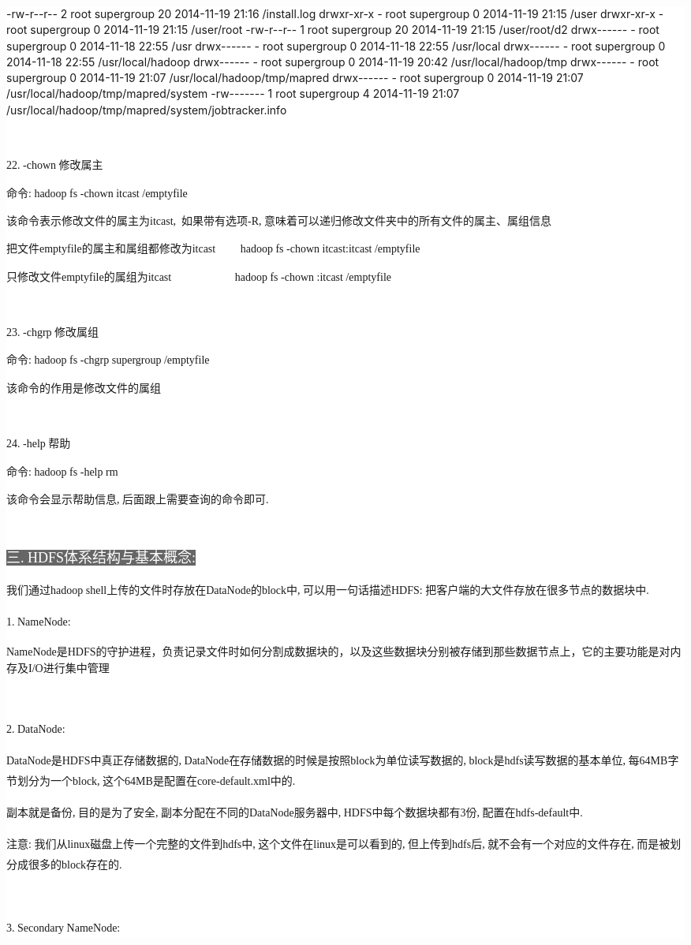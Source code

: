 -rw-r--r--   2 root supergroup         20 2014-11-19 21:16 /install.log
drwxr-xr-x   - root supergroup          0 2014-11-19 21:15 /user
drwxr-xr-x   - root supergroup          0 2014-11-19 21:15 /user/root
-rw-r--r--   1 root supergroup         20 2014-11-19 21:15 /user/root/d2
drwx------   - root supergroup          0 2014-11-18 22:55 /usr
drwx------   - root supergroup          0 2014-11-18 22:55 /usr/local
drwx------   - root supergroup          0 2014-11-18 22:55 /usr/local/hadoop
drwx------   - root supergroup          0 2014-11-19 20:42 /usr/local/hadoop/tmp
drwx------   - root supergroup          0 2014-11-19 21:07 /usr/local/hadoop/tmp/mapred
drwx------   - root supergroup          0 2014-11-19 21:07 /usr/local/hadoop/tmp/mapred/system
-rw-------   1 root supergroup          4 2014-11-19 21:07 /usr/local/hadoop/tmp/mapred/system/jobtracker.info</code></pre>
<p></p>
<p><span style="font-family:'Comic Sans MS';font-size:14px;"><br></span></p>
<p><span style="font-family:'Comic Sans MS';font-size:14px;">22. -chown 修改属主</span></p>
<p><span style="font-family:'Comic Sans MS';font-size:14px;">命令: hadoop fs -chown itcast /emptyfile</span></p>
<p><span style="font-family:'Comic Sans MS';"><span style="font-size:14px;">该命令表示修改文件的属主为itcast,  </span></span><span style="font-size:14px;font-family:'Comic Sans MS';">如果带有选项-R, 意味着可以递归修改文件夹中的所有文件的属主、属组信息</span></p>
<p><span style="font-size:14px;font-family:'Comic Sans MS';"><span style="font-family:'Comic Sans MS';font-size:14px;">把文件emptyfile的属主和属组都修改为itcast         hadoop fs -chown itcast:itcast /emptyfile</span><br></span></p>
<p><span style="font-size:14px;font-family:'Comic Sans MS';"><span style="font-family:'Comic Sans MS';font-size:14px;"><span style="font-family:'Comic Sans MS';font-size:14px;">只修改文件emptyfile的属组为itcast                       <span style="font-family:'Comic Sans MS';font-size:14px;">hadoop
 fs -chown :itcast /emptyfile</span></span><br></span></span></p>
<p><span style="font-family:'Comic Sans MS';font-size:14px;"><br></span></p>
<p><span style="font-family:'Comic Sans MS';font-size:14px;">23. -chgrp 修改属组</span></p>
<p><span style="font-family:'Comic Sans MS';font-size:14px;">命令: hadoop fs -chgrp supergroup /emptyfile</span></p>
<p><span style="font-family:'Comic Sans MS';"><span style="font-size:14px;">该命令的作用是修改文件的属组</span></span></p>
<p><span style="font-family:'Comic Sans MS';font-size:14px;"><br></span></p>
<p><span style="font-family:'Comic Sans MS';font-size:14px;">24. -help 帮助</span></p>
<p><span style="font-family:'Comic Sans MS';font-size:14px;">命令: hadoop fs -help rm</span></p>
<p><span style="font-family:'Comic Sans MS';font-size:14px;">该命令会显示帮助信息, 后面跟上需要查询的命令即可.</span></p>
<p><span style="font-family:'Comic Sans MS';font-size:14px;"><br></span></p>
<p><span style="font-family:'Comic Sans MS';"><span style="font-family:'Comic Sans MS';line-height:26px;"><span style="font-size:18px;color:rgb(255,255,255);background-color:rgb(102,102,102);">三. HDFS体系结构与基本概念:</span></span></span></p>
<p><span style="font-family:'Comic Sans MS';font-size:14px;"><span style="line-height:26px;">我们通过hadoop shell上传的文件时存放在DataNode的block中, 可以用一句话描述HDFS: 把客户端的大文件存放在很多节点的数据块中.</span></span></p>
<p><span style="font-family:'Comic Sans MS';font-size:14px;"><span style="line-height:26px;">1. NameNode: </span></span></p>
<p><span style="font-family:'Comic Sans MS';font-size:14px;">NameNode是HDFS的守护进程，负责记录文件时如何分割成数据块的，以及这些数据块分别被存储到那些数据节点上，它的主要功能是对内存及I/O进行集中管理</span></p>
<p><span style="font-family:'Comic Sans MS';font-size:14px;"><span style="line-height:26px;"><br></span></span></p>
<p><span style="font-family:'Comic Sans MS';font-size:14px;"><span style="line-height:26px;">2. DataNode:</span></span></p>
<p><span style="font-family:'Comic Sans MS';font-size:14px;"><span style="line-height:26px;">DataNode是HDFS中真正存储数据的, DataNode在存储数据的时候是按照block为单位读写数据的, block是hdfs读写数据的基本单位, 每64MB字节划分为一个block, 这个64MB是配置在core-default.xml中的.</span></span></p>
<p><span style="font-family:'Comic Sans MS';font-size:14px;"><span style="line-height:26px;">副本就是备份, 目的是为了安全, 副本分配在不同的DataNode服务器中, HDFS中每个数据块都有3份, 配置在hdfs-default中.</span></span></p>
<p><span style="font-family:'Comic Sans MS';"><span style="font-size:14px;line-height:26px;">注意: 我们从linux磁盘上传一个完整的文件到hdfs中, 这个文件在linux是可以看到的, 但上传到hdfs后, 就不会有一个对应的文件存在, 而是被划分成很多的block存在的.</span></span></p>
<p><span style="font-family:'Comic Sans MS';"><span style="font-size:14px;line-height:26px;"><br></span></span></p>
<p><span style="font-family:'Comic Sans MS';"><span style="font-size:14px;line-height:26px;">3. Secondary NameNode:</span></span></p>
